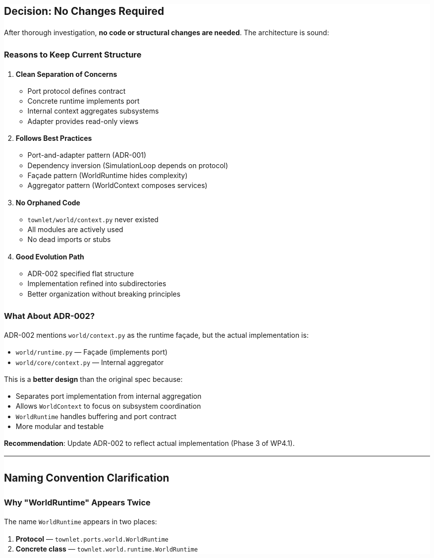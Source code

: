 
## Decision: No Changes Required

After thorough investigation, **no code or structural changes are needed**. The architecture is sound:

### Reasons to Keep Current Structure

1. **Clean Separation of Concerns**
   - Port protocol defines contract
   - Concrete runtime implements port
   - Internal context aggregates subsystems
   - Adapter provides read-only views

2. **Follows Best Practices**
   - Port-and-adapter pattern (ADR-001)
   - Dependency inversion (SimulationLoop depends on protocol)
   - Façade pattern (WorldRuntime hides complexity)
   - Aggregator pattern (WorldContext composes services)

3. **No Orphaned Code**
   - `townlet/world/context.py` never existed
   - All modules are actively used
   - No dead imports or stubs

4. **Good Evolution Path**
   - ADR-002 specified flat structure
   - Implementation refined into subdirectories
   - Better organization without breaking principles

### What About ADR-002?

ADR-002 mentions `world/context.py` as the runtime façade, but the actual implementation is:
- `world/runtime.py` — Façade (implements port)
- `world/core/context.py` — Internal aggregator

This is a **better design** than the original spec because:
- Separates port implementation from internal aggregation
- Allows `WorldContext` to focus on subsystem coordination
- `WorldRuntime` handles buffering and port contract
- More modular and testable

**Recommendation**: Update ADR-002 to reflect actual implementation (Phase 3 of WP4.1).

---

## Naming Convention Clarification

### Why "WorldRuntime" Appears Twice

The name `WorldRuntime` appears in two places:
1. **Protocol** — `townlet.ports.world.WorldRuntime`
2. **Concrete class** — `townlet.world.runtime.WorldRuntime`
